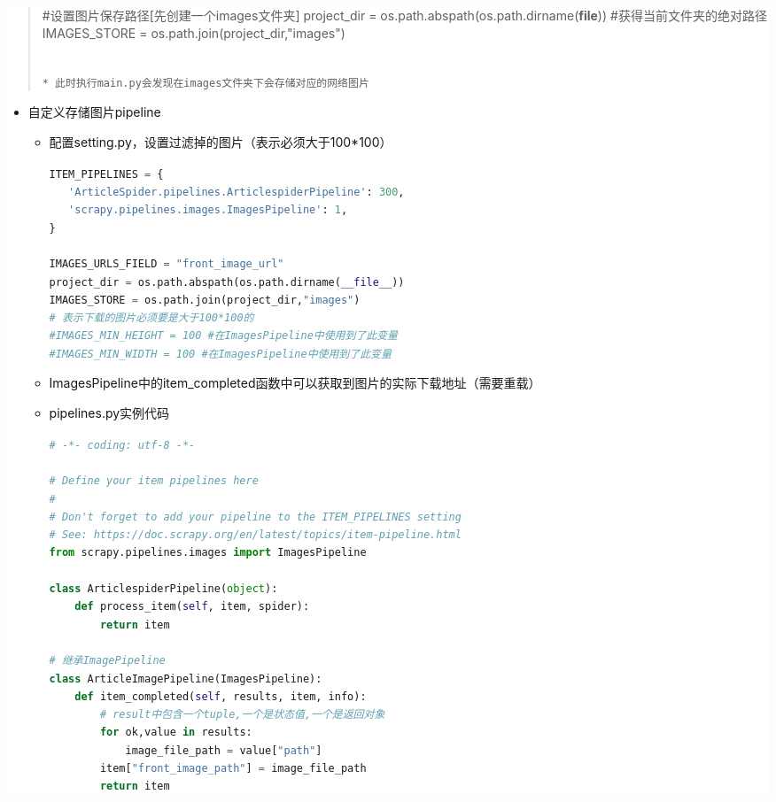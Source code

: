 >   #设置图片保存路径[先创建一个images文件夹]
>   project_dir = os.path.abspath(os.path.dirname(__file__)) #获得当前文件夹的绝对路径
>   IMAGES_STORE = os.path.join(project_dir,"images")
>   ```
>
> * 此时执行main.py会发现在images文件夹下会存储对应的网络图片

* 自定义存储图片pipeline

  * 配置setting.py，设置过滤掉的图片（表示必须大于100*100）

    ```python
    ITEM_PIPELINES = {
       'ArticleSpider.pipelines.ArticlespiderPipeline': 300,
       'scrapy.pipelines.images.ImagesPipeline': 1,
    }
    
    IMAGES_URLS_FIELD = "front_image_url"
    project_dir = os.path.abspath(os.path.dirname(__file__))
    IMAGES_STORE = os.path.join(project_dir,"images")
    # 表示下载的图片必须要是大于100*100的
    #IMAGES_MIN_HEIGHT = 100 #在ImagesPipeline中使用到了此变量
    #IMAGES_MIN_WIDTH = 100 #在ImagesPipeline中使用到了此变量
    ```

  * ImagesPipeline中的item_completed函数中可以获取到图片的实际下载地址（需要重载）

  * pipelines.py实例代码

    ```python
    # -*- coding: utf-8 -*-
    
    # Define your item pipelines here
    #
    # Don't forget to add your pipeline to the ITEM_PIPELINES setting
    # See: https://doc.scrapy.org/en/latest/topics/item-pipeline.html
    from scrapy.pipelines.images import ImagesPipeline
    
    class ArticlespiderPipeline(object):
        def process_item(self, item, spider):
            return item
    
    # 继承ImagePipeline
    class ArticleImagePipeline(ImagesPipeline):
        def item_completed(self, results, item, info):
            # result中包含一个tuple,一个是状态值,一个是返回对象
            for ok,value in results:
                image_file_path = value["path"]
            item["front_image_path"] = image_file_path
            return item
    ```
